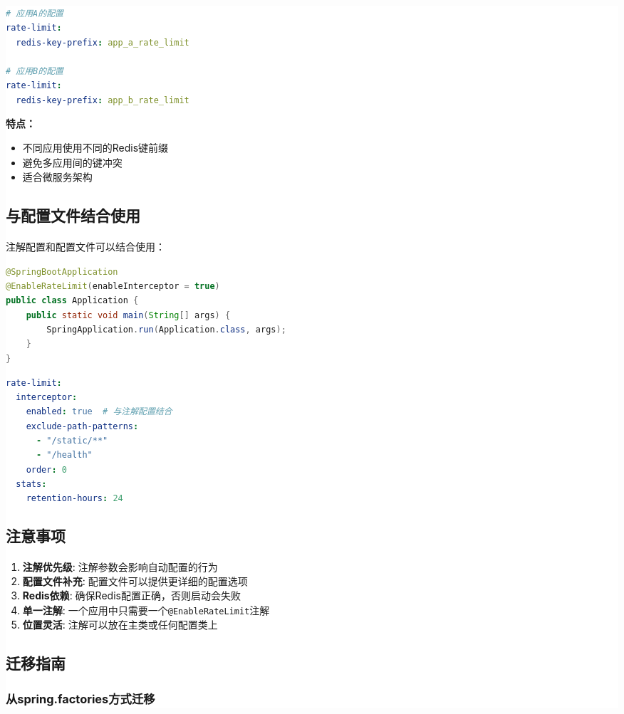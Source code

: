 ```yaml
# 应用A的配置
rate-limit:
  redis-key-prefix: app_a_rate_limit

# 应用B的配置
rate-limit:
  redis-key-prefix: app_b_rate_limit
```

**特点：**
- 不同应用使用不同的Redis键前缀
- 避免多应用间的键冲突
- 适合微服务架构

## 与配置文件结合使用

注解配置和配置文件可以结合使用：

```java
@SpringBootApplication
@EnableRateLimit(enableInterceptor = true)
public class Application {
    public static void main(String[] args) {
        SpringApplication.run(Application.class, args);
    }
}
```

```yaml
rate-limit:
  interceptor:
    enabled: true  # 与注解配置结合
    exclude-path-patterns:
      - "/static/**"
      - "/health"
    order: 0
  stats:
    retention-hours: 24
```

## 注意事项

1. **注解优先级**: 注解参数会影响自动配置的行为
2. **配置文件补充**: 配置文件可以提供更详细的配置选项
3. **Redis依赖**: 确保Redis配置正确，否则启动会失败
4. **单一注解**: 一个应用中只需要一个`@EnableRateLimit`注解
5. **位置灵活**: 注解可以放在主类或任何配置类上

## 迁移指南

### 从spring.factories方式迁移
